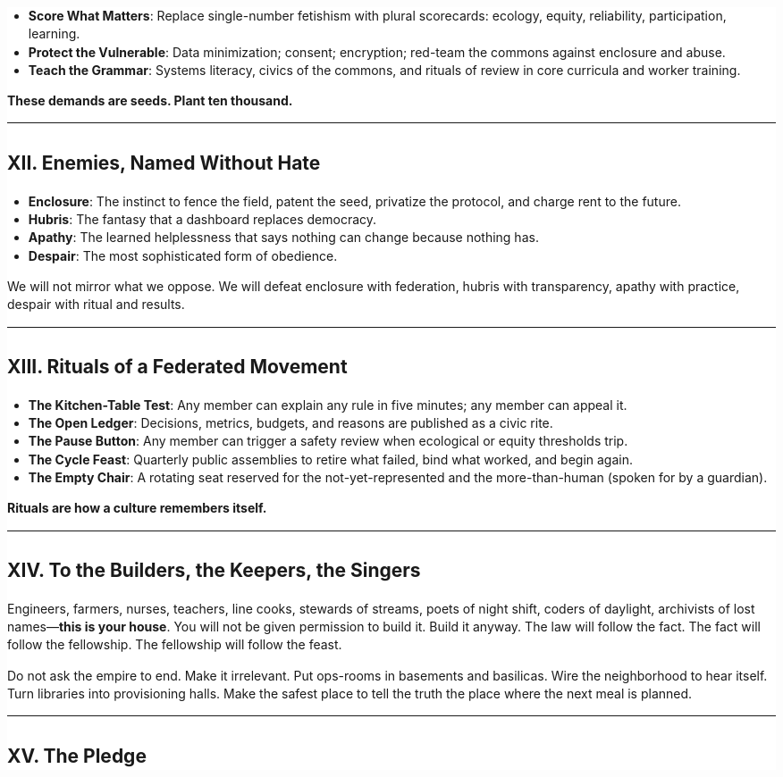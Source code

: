- **Score What Matters**: Replace single-number fetishism with plural scorecards: ecology, equity, reliability, participation, learning.
- **Protect the Vulnerable**: Data minimization; consent; encryption; red-team the commons against enclosure and abuse.
- **Teach the Grammar**: Systems literacy, civics of the commons, and rituals of review in core curricula and worker training.

**These demands are seeds. Plant ten thousand.**

---

## XII. Enemies, Named Without Hate

- **Enclosure**: The instinct to fence the field, patent the seed, privatize the protocol, and charge rent to the future.
- **Hubris**: The fantasy that a dashboard replaces democracy.
- **Apathy**: The learned helplessness that says nothing can change because nothing has.
- **Despair**: The most sophisticated form of obedience.

We will not mirror what we oppose. We will defeat enclosure with federation, hubris with transparency, apathy with practice, despair with ritual and results.

---

## XIII. Rituals of a Federated Movement

- **The Kitchen-Table Test**: Any member can explain any rule in five minutes; any member can appeal it.
- **The Open Ledger**: Decisions, metrics, budgets, and reasons are published as a civic rite.
- **The Pause Button**: Any member can trigger a safety review when ecological or equity thresholds trip.
- **The Cycle Feast**: Quarterly public assemblies to retire what failed, bind what worked, and begin again.
- **The Empty Chair**: A rotating seat reserved for the not-yet-represented and the more-than-human (spoken for by a guardian).

**Rituals are how a culture remembers itself.**

---

## XIV. To the Builders, the Keepers, the Singers

Engineers, farmers, nurses, teachers, line cooks, stewards of streams, poets of night shift, coders of daylight, archivists of lost names—**this is your house**. You will not be given permission to build it. Build it anyway. The law will follow the fact. The fact will follow the fellowship. The fellowship will follow the feast.

Do not ask the empire to end. Make it irrelevant. Put ops-rooms in basements and basilicas. Wire the neighborhood to hear itself. Turn libraries into provisioning halls. Make the safest place to tell the truth the place where the next meal is planned.

---

## XV. The Pledge
